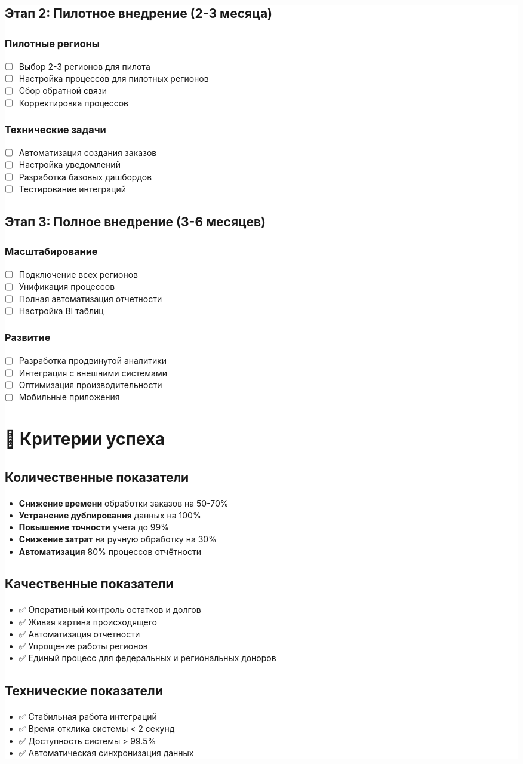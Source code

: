 ## Этап 2: Пилотное внедрение (2-3 месяца)

### Пилотные регионы
- [ ] Выбор 2-3 регионов для пилота
- [ ] Настройка процессов для пилотных регионов
- [ ] Сбор обратной связи
- [ ] Корректировка процессов

### Технические задачи
- [ ] Автоматизация создания заказов
- [ ] Настройка уведомлений
- [ ] Разработка базовых дашбордов
- [ ] Тестирование интеграций

## Этап 3: Полное внедрение (3-6 месяцев)

### Масштабирование
- [ ] Подключение всех регионов
- [ ] Унификация процессов
- [ ] Полная автоматизация отчетности
- [ ] Настройка BI таблиц

### Развитие
- [ ] Разработка продвинутой аналитики
- [ ] Интеграция с внешними системами
- [ ] Оптимизация производительности
- [ ] Мобильные приложения

# 🎯 Критерии успеха

## Количественные показатели
- **Снижение времени** обработки заказов на 50-70%
- **Устранение дублирования** данных на 100%
- **Повышение точности** учета до 99%
- **Снижение затрат** на ручную обработку на 30%
- **Автоматизация** 80% процессов отчётности

## Качественные показатели
- ✅ Оперативный контроль остатков и долгов
- ✅ Живая картина происходящего
- ✅ Автоматизация отчетности
- ✅ Упрощение работы регионов
- ✅ Единый процесс для федеральных и региональных доноров

## Технические показатели
- ✅ Стабильная работа интеграций
- ✅ Время отклика системы < 2 секунд
- ✅ Доступность системы > 99.5%
- ✅ Автоматическая синхронизация данных
